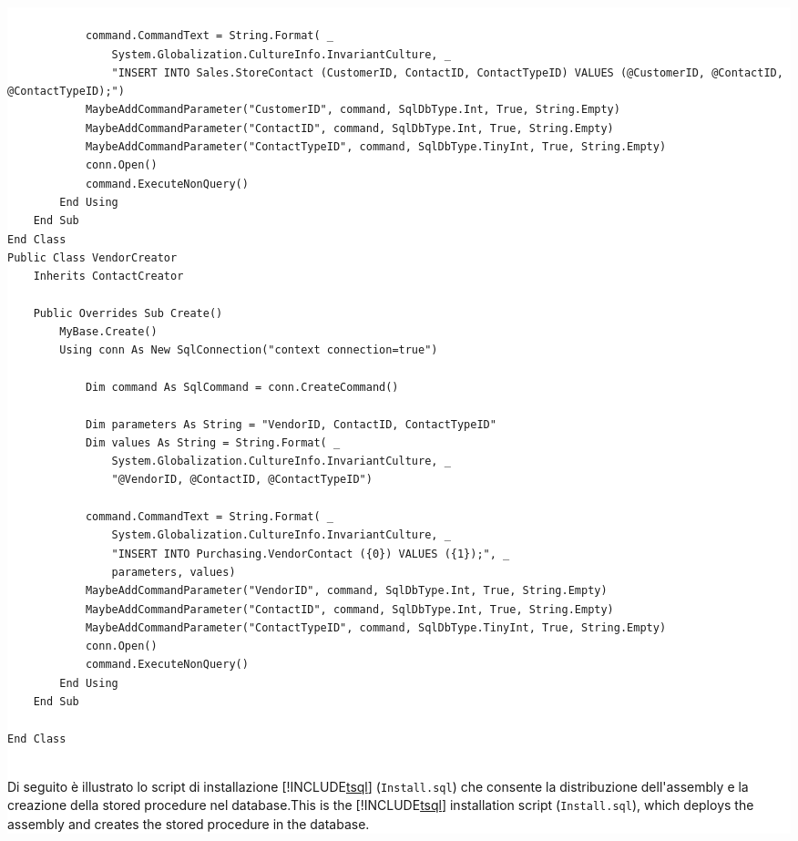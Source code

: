 ```  
  
            command.CommandText = String.Format( _  
                System.Globalization.CultureInfo.InvariantCulture, _  
                "INSERT INTO Sales.StoreContact (CustomerID, ContactID, ContactTypeID) VALUES (@CustomerID, @ContactID, @ContactTypeID);")  
            MaybeAddCommandParameter("CustomerID", command, SqlDbType.Int, True, String.Empty)  
            MaybeAddCommandParameter("ContactID", command, SqlDbType.Int, True, String.Empty)  
            MaybeAddCommandParameter("ContactTypeID", command, SqlDbType.TinyInt, True, String.Empty)  
            conn.Open()  
            command.ExecuteNonQuery()  
        End Using  
    End Sub  
End Class  
Public Class VendorCreator  
    Inherits ContactCreator  
  
    Public Overrides Sub Create()  
        MyBase.Create()  
        Using conn As New SqlConnection("context connection=true")  
  
            Dim command As SqlCommand = conn.CreateCommand()  
  
            Dim parameters As String = "VendorID, ContactID, ContactTypeID"  
            Dim values As String = String.Format( _  
                System.Globalization.CultureInfo.InvariantCulture, _  
                "@VendorID, @ContactID, @ContactTypeID")  
  
            command.CommandText = String.Format( _  
                System.Globalization.CultureInfo.InvariantCulture, _  
                "INSERT INTO Purchasing.VendorContact ({0}) VALUES ({1});", _  
                parameters, values)  
            MaybeAddCommandParameter("VendorID", command, SqlDbType.Int, True, String.Empty)  
            MaybeAddCommandParameter("ContactID", command, SqlDbType.Int, True, String.Empty)  
            MaybeAddCommandParameter("ContactTypeID", command, SqlDbType.TinyInt, True, String.Empty)  
            conn.Open()  
            command.ExecuteNonQuery()  
        End Using  
    End Sub  
  
End Class  
  
```  
  
 <span data-ttu-id="0d406-139">Di seguito è illustrato lo script di installazione [!INCLUDE[tsql](../../includes/tsql-md.md)] (`Install.sql`) che consente la distribuzione dell'assembly e la creazione della stored procedure nel database.</span><span class="sxs-lookup"><span data-stu-id="0d406-139">This is the [!INCLUDE[tsql](../../includes/tsql-md.md)] installation script (`Install.sql`), which deploys the assembly and creates the stored procedure in the database.</span></span>  
  